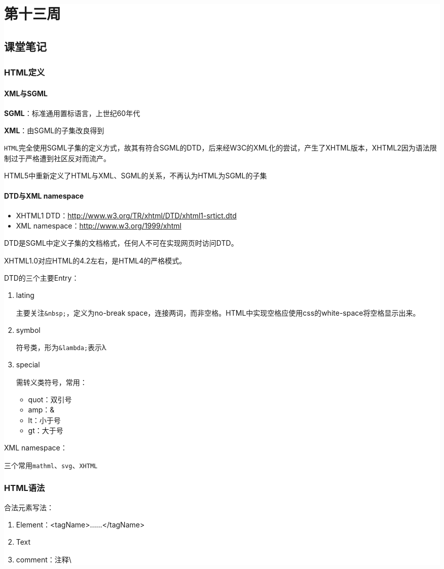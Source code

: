 # 第十三周

## 课堂笔记

### HTML定义

#### XML与SGML

**SGML**：标准通用置标语言，上世纪60年代

**XML**：由SGML的子集改良得到

`HTML`完全使用SGML子集的定义方式，故其有符合SGML的DTD，后来经W3C的XML化的尝试，产生了XHTML版本，XHTML2因为语法限制过于严格遭到社区反对而流产。

HTML5中重新定义了HTML与XML、SGML的关系，不再认为HTML为SGML的子集

#### DTD与XML namespace

- XHTML1 DTD：http://www.w3.org/TR/xhtml/DTD/xhtml1-srtict.dtd
- XML namespace：http://www.w3.org/1999/xhtml

DTD是SGML中定义子集的文档格式，任何人不可在实现网页时访问DTD。

XHTML1.0对应HTML的4.2左右，是HTML4的严格模式。

DTD的三个主要Entry：

1. lating

   主要关注`&nbsp;`，定义为no-break space，连接两词，而非空格。HTML中实现空格应使用css的white-space将空格显示出来。

2. symbol

   符号类，形为`&lambda;`表示&lambda;

3. special

   需转义类符号，常用：

   - quot：双引号
   - amp：&
   - lt：小于号
   - gt：大于号

XML namespace：

三个常用`mathml`、`svg`、`XHTML`

### HTML语法

合法元素写法：

1. Element：\<tagName>……\</tagName>

2. Text

3. comment：注释\

